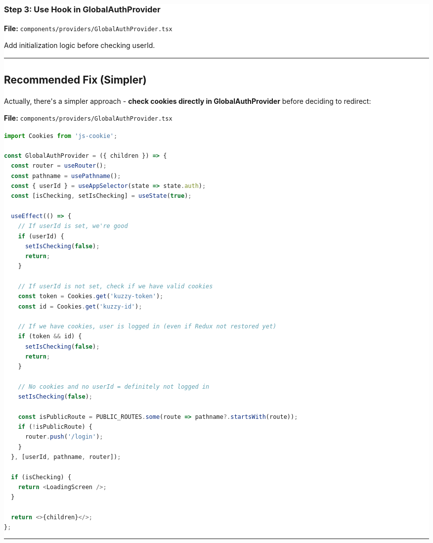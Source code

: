 ### Step 3: Use Hook in GlobalAuthProvider
**File:** `components/providers/GlobalAuthProvider.tsx`

Add initialization logic before checking userId.

---

## Recommended Fix (Simpler)

Actually, there's a simpler approach - **check cookies directly in GlobalAuthProvider** before deciding to redirect:

**File:** `components/providers/GlobalAuthProvider.tsx`

```typescript
import Cookies from 'js-cookie';

const GlobalAuthProvider = ({ children }) => {
  const router = useRouter();
  const pathname = usePathname();
  const { userId } = useAppSelector(state => state.auth);
  const [isChecking, setIsChecking] = useState(true);

  useEffect(() => {
    // If userId is set, we're good
    if (userId) {
      setIsChecking(false);
      return;
    }

    // If userId is not set, check if we have valid cookies
    const token = Cookies.get('kuzzy-token');
    const id = Cookies.get('kuzzy-id');

    // If we have cookies, user is logged in (even if Redux not restored yet)
    if (token && id) {
      setIsChecking(false);
      return;
    }

    // No cookies and no userId = definitely not logged in
    setIsChecking(false);

    const isPublicRoute = PUBLIC_ROUTES.some(route => pathname?.startsWith(route));
    if (!isPublicRoute) {
      router.push('/login');
    }
  }, [userId, pathname, router]);

  if (isChecking) {
    return <LoadingScreen />;
  }

  return <>{children}</>;
};
```

---
